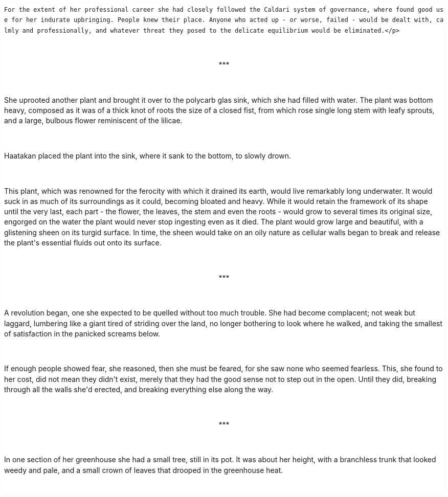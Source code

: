 	For the extent of her professional career she had closely followed the Caldari system of governance, where found good use for her indurate upbringing. People knew their place. Anyone who acted up - or worse, failed - would be dealt with, calmly and professionally, and whatever threat they posed to the delicate equilibrium would be eliminated.</p>
<p>
	 </p>
<p align="CENTER">
	***</p>
<p>
	 </p>
<p>
	She uprooted another plant and brought it over to the polycarb glas sink, which she had filled with water. The plant was bottom heavy, composed as it was of a thick knot of roots the size of a closed fist, from which rose single long stem with leafy sprouts, and a large, bulbous flower reminiscent of the lilicae.</p>
<p>
	 </p>
<p>
	Haatakan placed the plant into the sink, where it sank to the bottom, to slowly drown.</p>
<p>
	 </p>
<p>
	This plant, which was renowned for the ferocity with which it drained its earth, would live remarkably long underwater. It would suck in as much of its surroundings as it could, becoming bloated and heavy. While it would retain the framework of its shape until the very last, each part - the flower, the leaves, the stem and even the roots - would grow to several times its original size, engorged on the water the plant would never stop ingesting even as it died. The plant would grow large and beautiful, with a glistening sheen on its turgid surface. In time, the sheen would take on an oily nature as cellular walls began to break and release the plant's essential fluids out onto its surface.</p>
<p>
	 </p>
<p align="CENTER">
	***</p>
<p>
	 </p>
<p>
	A revolution began, one she expected to be quelled without too much trouble. She had become complacent; not weak but laggard, lumbering like a giant tired of striding over the land, no longer bothering to look where he walked, and taking the smallest of satisfaction in the panicked screams below.</p>
<p>
	 </p>
<p>
	If enough people showed fear, she reasoned, then she must be feared, for she saw none who seemed fearless. This, she found to her cost, did not mean they didn't exist, merely that they had the good sense not to step out in the open. Until they did, breaking through all the walls she'd erected, and breaking everything else along the way.</p>
<p>
	 </p>
<p align="CENTER">
	***</p>
<p>
	 </p>
<p>
	In one section of her greenhouse she had a small tree, still in its pot. It was about her height, with a branchless trunk that looked weedy and pale, and a small crown of leaves that drooped in the greenhouse heat.</p>
<p>
	 </p>
<p>